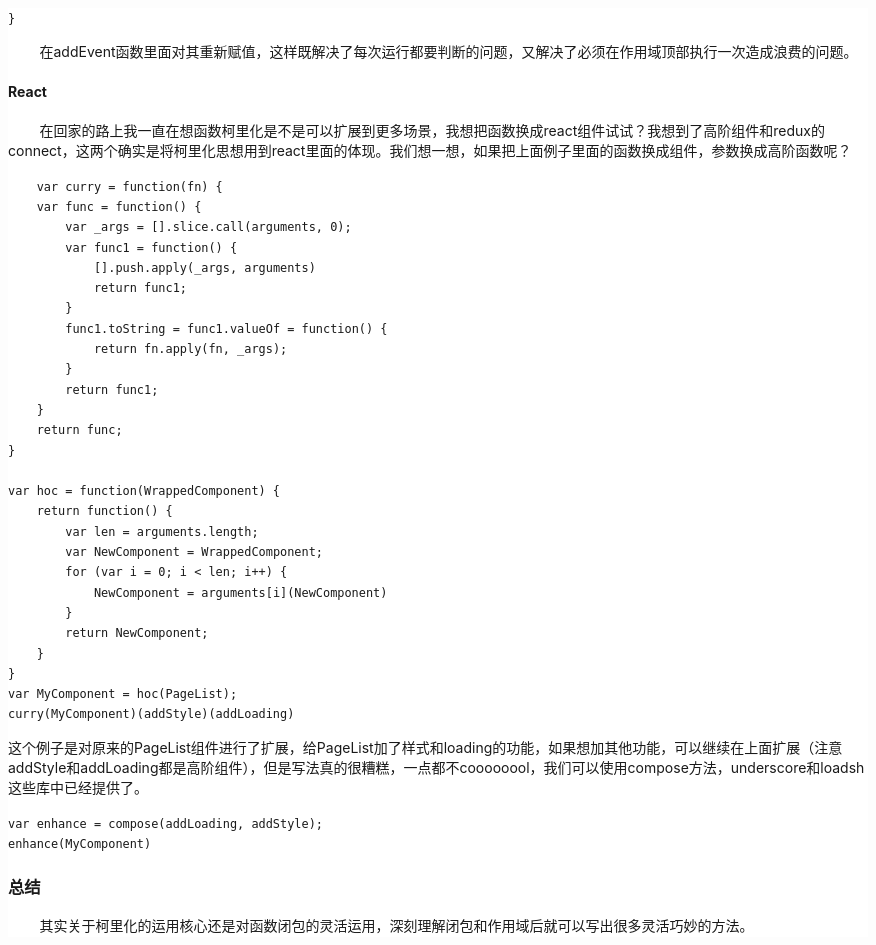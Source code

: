 ```
}
```
&nbsp; &nbsp; &nbsp; &nbsp; 在addEvent函数里面对其重新赋值，这样既解决了每次运行都要判断的问题，又解决了必须在作用域顶部执行一次造成浪费的问题。
#### React
&nbsp; &nbsp; &nbsp; &nbsp; 在回家的路上我一直在想函数柯里化是不是可以扩展到更多场景，我想把函数换成react组件试试？我想到了高阶组件和redux的connect，这两个确实是将柯里化思想用到react里面的体现。我们想一想，如果把上面例子里面的函数换成组件，参数换成高阶函数呢？
```
    var curry = function(fn) {
	var func = function() {
		var _args = [].slice.call(arguments, 0);
		var func1 = function() {
			[].push.apply(_args, arguments)
			return func1;
		}
		func1.toString = func1.valueOf = function() {
			return fn.apply(fn, _args);
		}
		return func1;
	}
	return func;
}

var hoc = function(WrappedComponent) {
	return function() {
		var len = arguments.length;
		var NewComponent = WrappedComponent;
		for (var i = 0; i < len; i++) {
			NewComponent = arguments[i](NewComponent)
		}
		return NewComponent;
	}
}
var MyComponent = hoc(PageList);
curry(MyComponent)(addStyle)(addLoading)
```
这个例子是对原来的PageList组件进行了扩展，给PageList加了样式和loading的功能，如果想加其他功能，可以继续在上面扩展（注意addStyle和addLoading都是高阶组件），但是写法真的很糟糕，一点都不coooooool，我们可以使用compose方法，underscore和loadsh这些库中已经提供了。
```
var enhance = compose(addLoading, addStyle);
enhance(MyComponent)
```
### 总结
&nbsp; &nbsp; &nbsp; &nbsp; 其实关于柯里化的运用核心还是对函数闭包的灵活运用，深刻理解闭包和作用域后就可以写出很多灵活巧妙的方法。